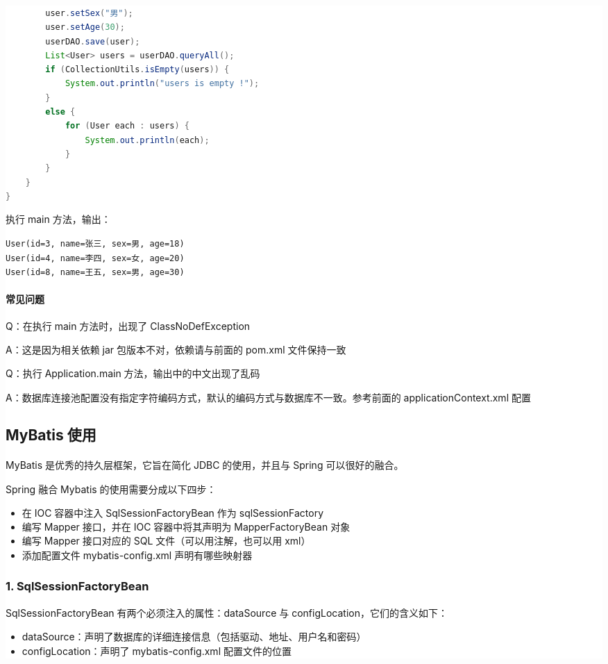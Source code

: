 ```java
        user.setSex("男");
        user.setAge(30);
        userDAO.save(user);
        List<User> users = userDAO.queryAll();
        if (CollectionUtils.isEmpty(users)) {
            System.out.println("users is empty !");
        }
        else {
            for (User each : users) {
                System.out.println(each);
            }
        }
    }
}
```

执行 main 方法，输出：

```
User(id=3, name=张三, sex=男, age=18)
User(id=4, name=李四, sex=女, age=20)
User(id=8, name=王五, sex=男, age=30)
```



#### 常见问题

Q：在执行 main 方法时，出现了 ClassNoDefException

A：这是因为相关依赖 jar 包版本不对，依赖请与前面的 pom.xml 文件保持一致

Q：执行 Application.main 方法，输出中的中文出现了乱码

A：数据库连接池配置没有指定字符编码方式，默认的编码方式与数据库不一致。参考前面的 applicationContext.xml 配置



## MyBatis 使用

MyBatis 是优秀的持久层框架，它旨在简化 JDBC 的使用，并且与 Spring 可以很好的融合。

Spring 融合 Mybatis 的使用需要分成以下四步：

- 在 IOC 容器中注入 SqlSessionFactoryBean 作为 sqlSessionFactory 
- 编写 Mapper 接口，并在 IOC 容器中将其声明为 MapperFactoryBean 对象
- 编写 Mapper 接口对应的 SQL 文件（可以用注解，也可以用 xml）
- 添加配置文件 mybatis-config.xml 声明有哪些映射器



### 1. SqlSessionFactoryBean

SqlSessionFactoryBean 有两个必须注入的属性：dataSource 与 configLocation，它们的含义如下：

- dataSource：声明了数据库的详细连接信息（包括驱动、地址、用户名和密码）
- configLocation：声明了 mybatis-config.xml 配置文件的位置
